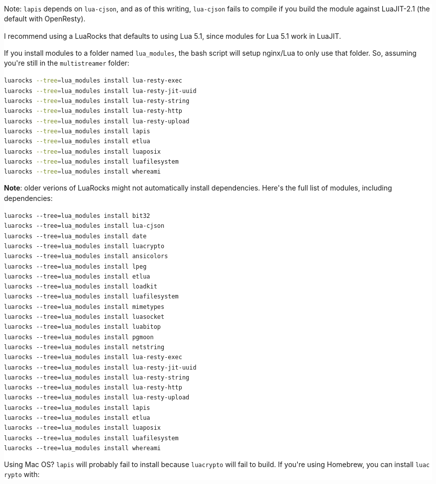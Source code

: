 Note: `lapis` depends on `lua-cjson`, and as of this writing, `lua-cjson`
fails to compile if you build the module against LuaJIT-2.1 (the default
with OpenResty).

I recommend using a LuaRocks that defaults to using Lua 5.1, since modules
for Lua 5.1 work in LuaJIT.

If you install modules to a folder named `lua_modules`, the  bash script will
setup nginx/Lua to only use that folder. So, assuming you're still in
the `multistreamer` folder:

```bash
luarocks --tree=lua_modules install lua-resty-exec
luarocks --tree=lua_modules install lua-resty-jit-uuid
luarocks --tree=lua_modules install lua-resty-string
luarocks --tree=lua_modules install lua-resty-http
luarocks --tree=lua_modules install lua-resty-upload
luarocks --tree=lua_modules install lapis
luarocks --tree=lua_modules install etlua
luarocks --tree=lua_modules install luaposix
luarocks --tree=lua_modules install luafilesystem
luarocks --tree=lua_modules install whereami
```

**Note**: older verions of LuaRocks might not automatically install dependencies.
Here's the full list of modules, including dependencies:

```
luarocks --tree=lua_modules install bit32
luarocks --tree=lua_modules install lua-cjson
luarocks --tree=lua_modules install date
luarocks --tree=lua_modules install luacrypto
luarocks --tree=lua_modules install ansicolors
luarocks --tree=lua_modules install lpeg
luarocks --tree=lua_modules install etlua
luarocks --tree=lua_modules install loadkit
luarocks --tree=lua_modules install luafilesystem
luarocks --tree=lua_modules install mimetypes
luarocks --tree=lua_modules install luasocket
luarocks --tree=lua_modules install luabitop
luarocks --tree=lua_modules install pgmoon
luarocks --tree=lua_modules install netstring
luarocks --tree=lua_modules install lua-resty-exec
luarocks --tree=lua_modules install lua-resty-jit-uuid
luarocks --tree=lua_modules install lua-resty-string
luarocks --tree=lua_modules install lua-resty-http
luarocks --tree=lua_modules install lua-resty-upload
luarocks --tree=lua_modules install lapis
luarocks --tree=lua_modules install etlua
luarocks --tree=lua_modules install luaposix
luarocks --tree=lua_modules install luafilesystem
luarocks --tree=lua_modules install whereami
```

Using Mac OS? `lapis` will probably fail to install because `luacrypto`
will fail to build. If you're using Homebrew, you can install
`luacrypto` with:
